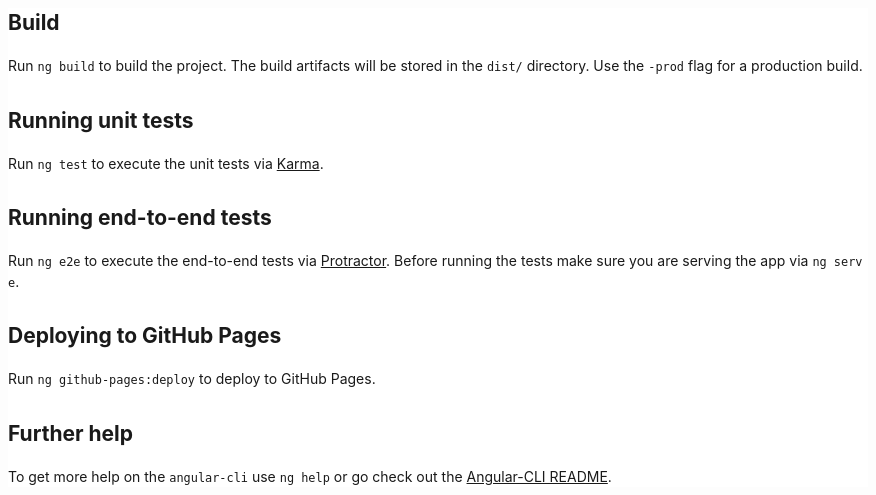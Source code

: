 ## Build

Run `ng build` to build the project. The build artifacts will be stored in the `dist/` directory. Use the `-prod` flag for a production build.

## Running unit tests

Run `ng test` to execute the unit tests via [Karma](https://karma-runner.github.io).

## Running end-to-end tests

Run `ng e2e` to execute the end-to-end tests via [Protractor](http://www.protractortest.org/).
Before running the tests make sure you are serving the app via `ng serve`.

## Deploying to GitHub Pages

Run `ng github-pages:deploy` to deploy to GitHub Pages.

## Further help

To get more help on the `angular-cli` use `ng help` or go check out the [Angular-CLI README](https://github.com/angular/angular-cli/blob/master/README.md).
